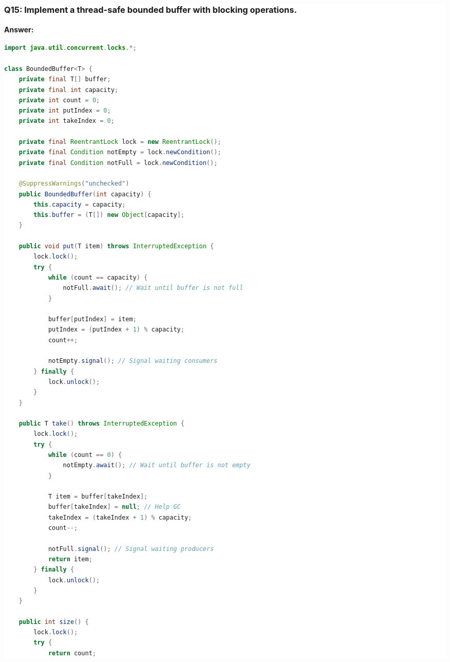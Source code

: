 ### Q15: Implement a thread-safe bounded buffer with blocking operations.
**Answer:**
```java
import java.util.concurrent.locks.*;

class BoundedBuffer<T> {
    private final T[] buffer;
    private final int capacity;
    private int count = 0;
    private int putIndex = 0;
    private int takeIndex = 0;
    
    private final ReentrantLock lock = new ReentrantLock();
    private final Condition notEmpty = lock.newCondition();
    private final Condition notFull = lock.newCondition();
    
    @SuppressWarnings("unchecked")
    public BoundedBuffer(int capacity) {
        this.capacity = capacity;
        this.buffer = (T[]) new Object[capacity];
    }
    
    public void put(T item) throws InterruptedException {
        lock.lock();
        try {
            while (count == capacity) {
                notFull.await(); // Wait until buffer is not full
            }
            
            buffer[putIndex] = item;
            putIndex = (putIndex + 1) % capacity;
            count++;
            
            notEmpty.signal(); // Signal waiting consumers
        } finally {
            lock.unlock();
        }
    }
    
    public T take() throws InterruptedException {
        lock.lock();
        try {
            while (count == 0) {
                notEmpty.await(); // Wait until buffer is not empty
            }
            
            T item = buffer[takeIndex];
            buffer[takeIndex] = null; // Help GC
            takeIndex = (takeIndex + 1) % capacity;
            count--;
            
            notFull.signal(); // Signal waiting producers
            return item;
        } finally {
            lock.unlock();
        }
    }
    
    public int size() {
        lock.lock();
        try {
            return count;
```